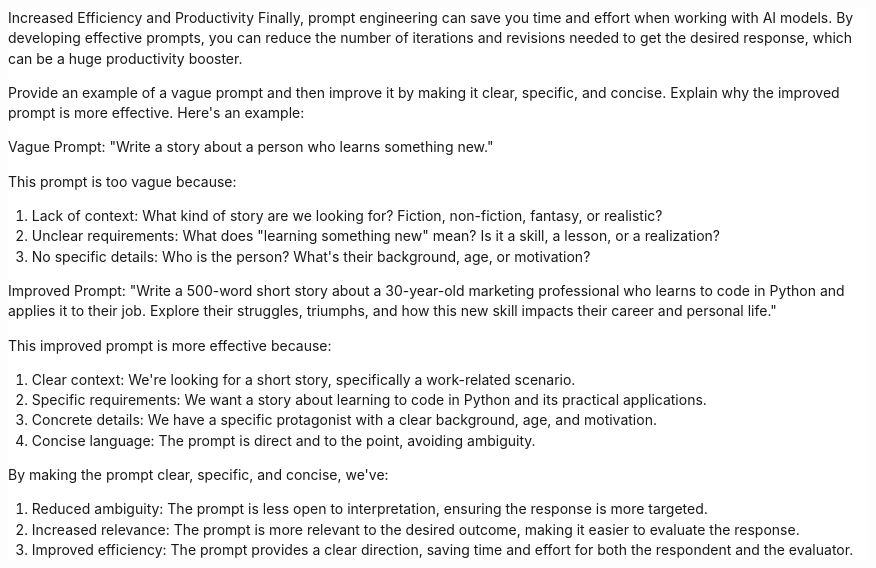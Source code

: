 Increased Efficiency and Productivity
Finally, prompt engineering can save you time and effort when working with AI models. By developing effective prompts, you can reduce the number of iterations and revisions needed to get the desired response, which can be a huge productivity booster.

Provide an example of a vague prompt and then improve it by making it clear, specific, and concise. Explain why the improved prompt is more effective.
Here's an example:

Vague Prompt:
"Write a story about a person who learns something new."

This prompt is too vague because:

1. Lack of context: What kind of story are we looking for? Fiction, non-fiction, fantasy, or realistic?
2. Unclear requirements: What does "learning something new" mean? Is it a skill, a lesson, or a realization?
3. No specific details: Who is the person? What's their background, age, or motivation?

Improved Prompt:
"Write a 500-word short story about a 30-year-old marketing professional who learns to code in Python and applies it to their job. Explore their struggles, triumphs, and how this new skill impacts their career and personal life."

This improved prompt is more effective because:
1. Clear context: We're looking for a short story, specifically a work-related scenario.
2. Specific requirements: We want a story about learning to code in Python and its practical applications.
3. Concrete details: We have a specific protagonist with a clear background, age, and motivation.
4. Concise language: The prompt is direct and to the point, avoiding ambiguity.

By making the prompt clear, specific, and concise, we've:
1. Reduced ambiguity: The prompt is less open to interpretation, ensuring the response is more targeted.
2. Increased relevance: The prompt is more relevant to the desired outcome, making it easier to evaluate the response.
3. Improved efficiency: The prompt provides a clear direction, saving time and effort for both the respondent and the evaluator.
